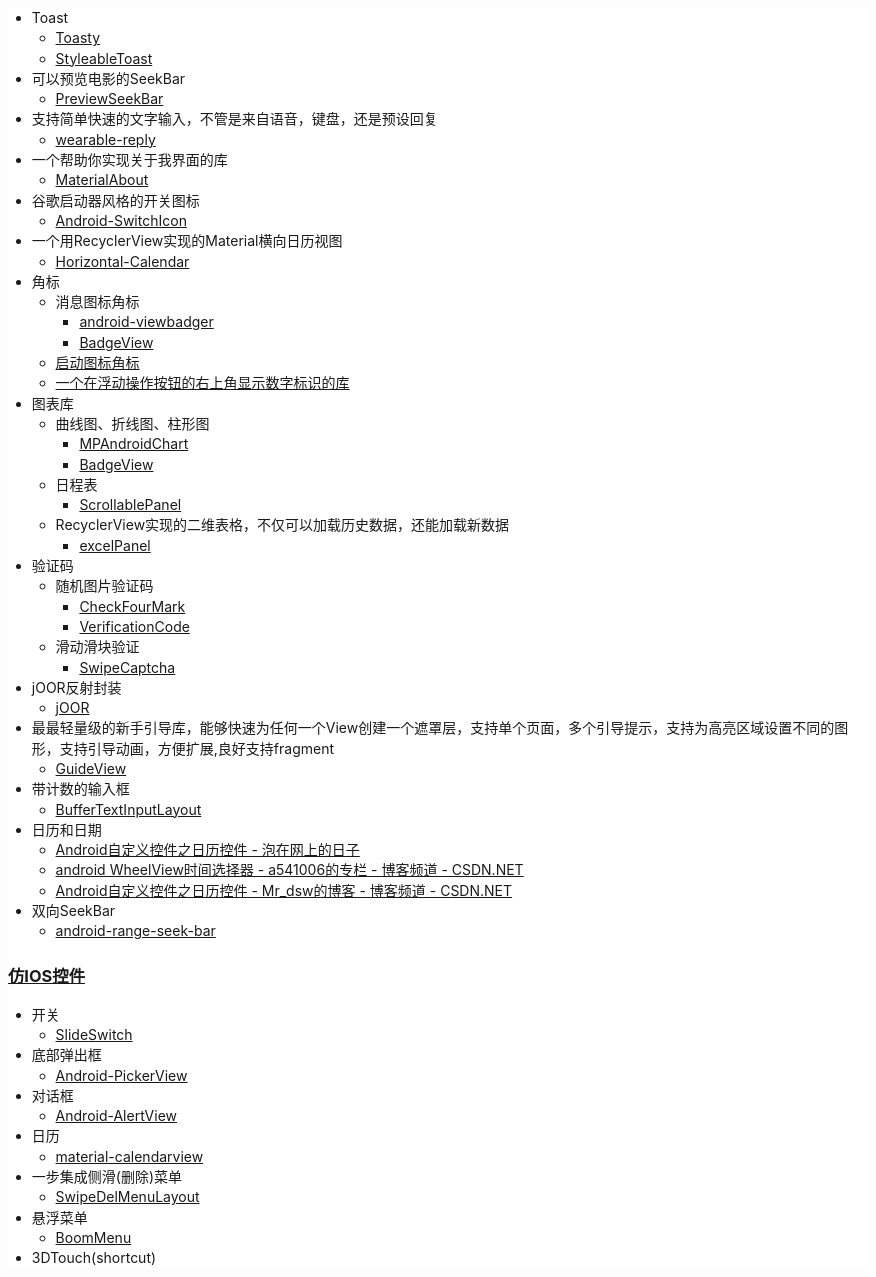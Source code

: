 * Toast
	* [Toasty](https://github.com/GrenderG/Toasty)
	* [StyleableToast](https://github.com/Muddz/StyleableToast)
* 可以预览电影的SeekBar
	* [PreviewSeekBar](https://github.com/rubensousa/PreviewSeekBar)
* 支持简单快速的文字输入，不管是来自语音，键盘，还是预设回复
	* [wearable-reply](https://github.com/klinker24/wearable-reply)
* 一个帮助你实现关于我界面的库
	* [MaterialAbout](https://github.com/jrvansuita/MaterialAbout)
* 谷歌启动器风格的开关图标
	* [Android-SwitchIcon](https://github.com/zagum/Android-SwitchIcon)
* 一个用RecyclerView实现的Material横向日历视图
	* [Horizontal-Calendar](https://github.com/Mulham-Raee/Horizontal-Calendar)
* 角标
	* 消息图标角标
		* [android-viewbadger](https://github.com/jgilfelt/android-viewbadger)
		* [BadgeView](https://github.com/qstumn/BadgeView)
	* [启动图标角标](ttps://github.com/leolin310148/ShortcutBadger)
	* [一个在浮动操作按钮的右上角显示数字标识的库](https://github.com/andremion/CounterFab)
* 图表库
	* 曲线图、折线图、柱形图
		* [MPAndroidChart](https://github.com/PhilJay/MPAndroidChart)
		* [BadgeView](https://github.com/qstumn/BadgeView)
	* 日程表
		* [ScrollablePanel](https://github.com/Kelin-Hong/ScrollablePanel)
	* RecyclerView实现的二维表格，不仅可以加载历史数据，还能加载新数据
		* [excelPanel](https://github.com/zhouchaoyuan/excelPanel)
* 验证码	
	* 随机图片验证码
		* [CheckFourMark](https://github.com/QQ986945193/CheckFourMark)
		* [VerificationCode](https://github.com/poberwong/VerificationCode)
	* 滑动滑块验证
		* [SwipeCaptcha](https://github.com/mcxtzhang/SwipeCaptcha)	
* jOOR反射封装		
	* [jOOR](https://github.com/jOOQ/jOOR)	
* 最最轻量级的新手引导库，能够快速为任何一个View创建一个遮罩层，支持单个页面，多个引导提示，支持为高亮区域设置不同的图形，支持引导动画，方便扩展,良好支持fragment
	* [GuideView](https://github.com/binIoter/GuideView)
* 带计数的输入框
	* [BufferTextInputLayout](https://github.com/bufferapp/BufferTextInputLayout)
* 日历和日期
	* [Android自定义控件之日历控件 - 泡在网上的日子](http://www.jcodecraeer.com/a/anzhuokaifa/androidkaifa/2015/0930/3538.html)
	* [android WheelView时间选择器 - a541006的专栏 - 博客频道 - CSDN.NET](http://blog.csdn.net/a541006/article/details/40212321)
	* [Android自定义控件之日历控件 - Mr_dsw的博客 - 博客频道 - CSDN.NET](http://blog.csdn.net/mr_dsw/article/details/48755993)
* 双向SeekBar
	* [android-range-seek-bar](https://github.com/anothem/android-range-seek-bar)	

### [仿IOS控件](#androidresource)	
* 开关
	* [SlideSwitch](https://github.com/Leaking/SlideSwitch)
* 底部弹出框
	* [Android-PickerView](https://github.com/saiwu-bigkoo/Android-PickerView)
* 对话框
	* [Android-AlertView](https://github.com/saiwu-bigkoo/Android-AlertView)
* 日历
	* [material-calendarview](https://github.com/prolificinteractive/material-calendarview)
* 一步集成侧滑(删除)菜单
	* [SwipeDelMenuLayout](https://github.com/mcxtzhang/SwipeDelMenuLayout)
* 悬浮菜单
	* [BoomMenu](https://github.com/Nightonke/BoomMenu)
* 3DTouch(shortcut)